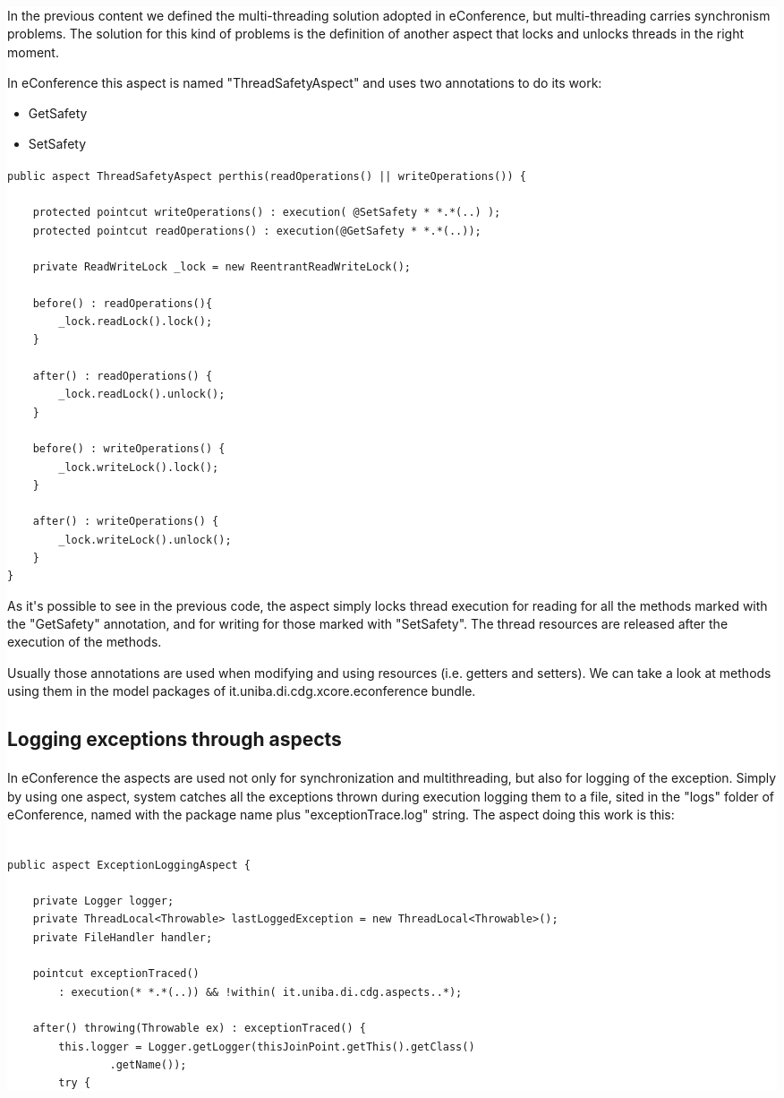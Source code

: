 In the previous content we defined the multi-threading solution adopted in eConference, but multi-threading carries synchronism problems.
The solution for this kind of problems is the definition of another aspect that locks and unlocks threads in the right moment.

In eConference this aspect is named "ThreadSafetyAspect" and uses two annotations to do its work:

  * GetSafety

  * SetSafety

```
public aspect ThreadSafetyAspect perthis(readOperations() || writeOperations()) {

	protected pointcut writeOperations() : execution( @SetSafety * *.*(..) );
	protected pointcut readOperations() : execution(@GetSafety * *.*(..));

	private ReadWriteLock _lock = new ReentrantReadWriteLock();

    before() : readOperations(){
        _lock.readLock().lock();
    }
    
    after() : readOperations() {
    	_lock.readLock().unlock();
    }
    
    before() : writeOperations() {
    	_lock.writeLock().lock();
    }
    
    after() : writeOperations() {
    	_lock.writeLock().unlock();
    }
}
```

As it's possible to see in the previous code, the aspect simply locks thread execution for reading for all the methods marked with the "GetSafety" annotation, and for writing for those marked with "SetSafety". The thread resources are released after the execution of the methods.

Usually those annotations are used when modifying and using resources (i.e. getters and setters). We can take a look at methods using them in the model packages of it.uniba.di.cdg.xcore.econference bundle.

## Logging exceptions through aspects ##

In eConference the aspects are used not only for synchronization and multithreading, but also for logging of the exception. Simply by using one aspect, system catches all the exceptions thrown during execution logging them to a file, sited in the "logs" folder of eConference, named with the package name plus "exceptionTrace.log" string. The aspect doing this work is this:

```

public aspect ExceptionLoggingAspect {

	private Logger logger;
	private ThreadLocal<Throwable> lastLoggedException = new ThreadLocal<Throwable>();
	private FileHandler handler;

	pointcut exceptionTraced()
		: execution(* *.*(..)) && !within( it.uniba.di.cdg.aspects..*);

	after() throwing(Throwable ex) : exceptionTraced() {
		this.logger = Logger.getLogger(thisJoinPoint.getThis().getClass()
				.getName());
		try {
```